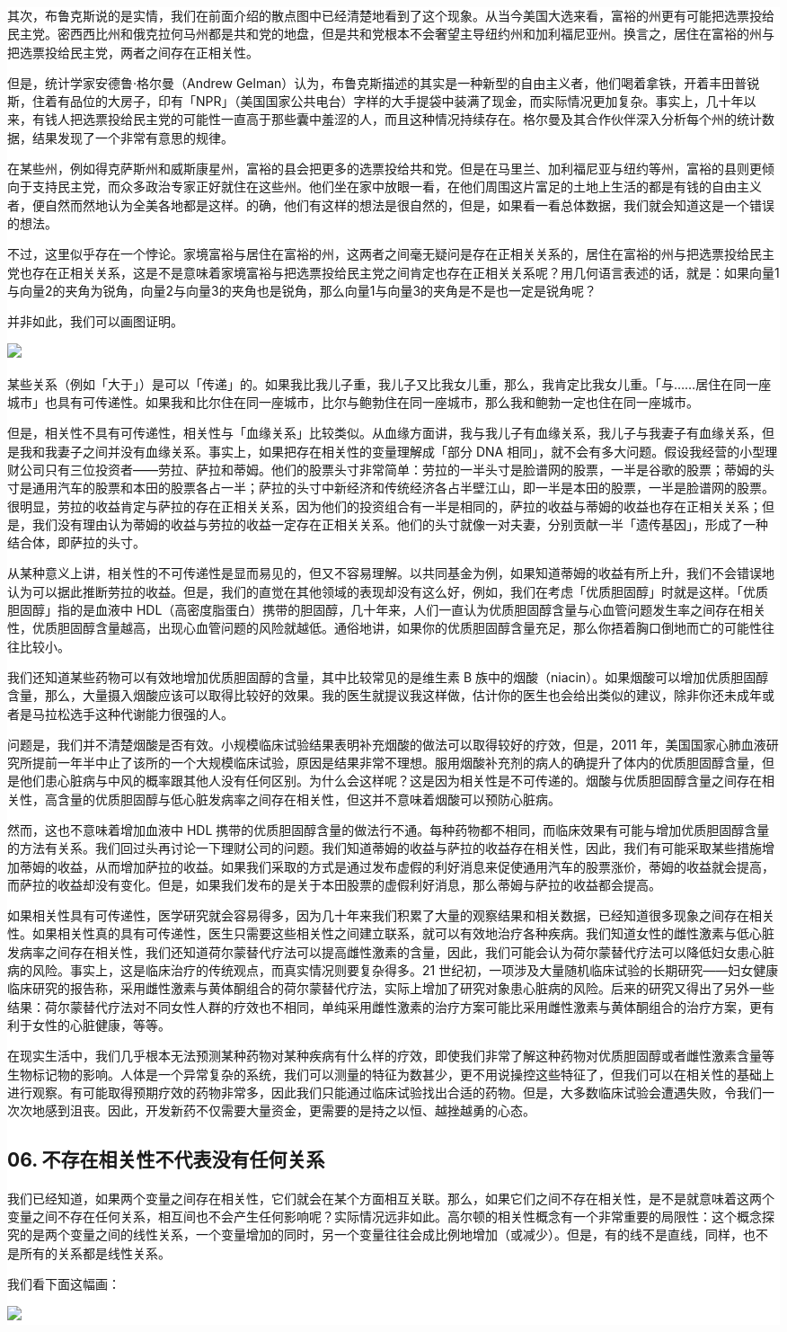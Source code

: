 其次，布鲁克斯说的是实情，我们在前面介绍的散点图中已经清楚地看到了这个现象。从当今美国大选来看，富裕的州更有可能把选票投给民主党。密西西比州和俄克拉何马州都是共和党的地盘，但是共和党根本不会奢望主导纽约州和加利福尼亚州。换言之，居住在富裕的州与把选票投给民主党，两者之间存在正相关性。

但是，统计学家安德鲁·格尔曼（Andrew Gelman）认为，布鲁克斯描述的其实是一种新型的自由主义者，他们喝着拿铁，开着丰田普锐斯，住着有品位的大房子，印有「NPR」（美国国家公共电台）字样的大手提袋中装满了现金，而实际情况更加复杂。事实上，几十年以来，有钱人把选票投给民主党的可能性一直高于那些囊中羞涩的人，而且这种情况持续存在。格尔曼及其合作伙伴深入分析每个州的统计数据，结果发现了一个非常有意思的规律。

在某些州，例如得克萨斯州和威斯康星州，富裕的县会把更多的选票投给共和党。但是在马里兰、加利福尼亚与纽约等州，富裕的县则更倾向于支持民主党，而众多政治专家正好就住在这些州。他们坐在家中放眼一看，在他们周围这片富足的土地上生活的都是有钱的自由主义者，便自然而然地认为全美各地都是这样。的确，他们有这样的想法是很自然的，但是，如果看一看总体数据，我们就会知道这是一个错误的想法。

不过，这里似乎存在一个悖论。家境富裕与居住在富裕的州，这两者之间毫无疑问是存在正相关关系的，居住在富裕的州与把选票投给民主党也存在正相关关系，这是不是意味着家境富裕与把选票投给民主党之间肯定也存在正相关关系呢？用几何语言表述的话，就是：如果向量1与向量2的夹角为锐角，向量2与向量3的夹角也是锐角，那么向量1与向量3的夹角是不是也一定是锐角呢？

并非如此，我们可以画图证明。

![](https://raw.githubusercontent.com/dalong0514/selfstudy/master/图片链接/复制书籍/2019089.PNG)

某些关系（例如「大于」）是可以「传递」的。如果我比我儿子重，我儿子又比我女儿重，那么，我肯定比我女儿重。「与……居住在同一座城市」也具有可传递性。如果我和比尔住在同一座城市，比尔与鲍勃住在同一座城市，那么我和鲍勃一定也住在同一座城市。

但是，相关性不具有可传递性，相关性与「血缘关系」比较类似。从血缘方面讲，我与我儿子有血缘关系，我儿子与我妻子有血缘关系，但是我和我妻子之间并没有血缘关系。事实上，如果把存在相关性的变量理解成「部分 DNA 相同」，就不会有多大问题。假设我经营的小型理财公司只有三位投资者——劳拉、萨拉和蒂姆。他们的股票头寸非常简单：劳拉的一半头寸是脸谱网的股票，一半是谷歌的股票；蒂姆的头寸是通用汽车的股票和本田的股票各占一半；萨拉的头寸中新经济和传统经济各占半壁江山，即一半是本田的股票，一半是脸谱网的股票。很明显，劳拉的收益肯定与萨拉的存在正相关关系，因为他们的投资组合有一半是相同的，萨拉的收益与蒂姆的收益也存在正相关关系；但是，我们没有理由认为蒂姆的收益与劳拉的收益一定存在正相关关系。他们的头寸就像一对夫妻，分别贡献一半「遗传基因」，形成了一种结合体，即萨拉的头寸。

从某种意义上讲，相关性的不可传递性是显而易见的，但又不容易理解。以共同基金为例，如果知道蒂姆的收益有所上升，我们不会错误地认为可以据此推断劳拉的收益。但是，我们的直觉在其他领域的表现却没有这么好，例如，我们在考虑「优质胆固醇」时就是这样。「优质胆固醇」指的是血液中 HDL（高密度脂蛋白）携带的胆固醇，几十年来，人们一直认为优质胆固醇含量与心血管问题发生率之间存在相关性，优质胆固醇含量越高，出现心血管问题的风险就越低。通俗地讲，如果你的优质胆固醇含量充足，那么你捂着胸口倒地而亡的可能性往往比较小。

我们还知道某些药物可以有效地增加优质胆固醇的含量，其中比较常见的是维生素 B 族中的烟酸（niacin）。如果烟酸可以增加优质胆固醇含量，那么，大量摄入烟酸应该可以取得比较好的效果。我的医生就提议我这样做，估计你的医生也会给出类似的建议，除非你还未成年或者是马拉松选手这种代谢能力很强的人。

问题是，我们并不清楚烟酸是否有效。小规模临床试验结果表明补充烟酸的做法可以取得较好的疗效，但是，2011 年，美国国家心肺血液研究所提前一年半中止了该所的一个大规模临床试验，原因是结果非常不理想。服用烟酸补充剂的病人的确提升了体内的优质胆固醇含量，但是他们患心脏病与中风的概率跟其他人没有任何区别。为什么会这样呢？这是因为相关性是不可传递的。烟酸与优质胆固醇含量之间存在相关性，高含量的优质胆固醇与低心脏发病率之间存在相关性，但这并不意味着烟酸可以预防心脏病。

然而，这也不意味着增加血液中 HDL 携带的优质胆固醇含量的做法行不通。每种药物都不相同，而临床效果有可能与增加优质胆固醇含量的方法有关系。我们回过头再讨论一下理财公司的问题。我们知道蒂姆的收益与萨拉的收益存在相关性，因此，我们有可能采取某些措施增加蒂姆的收益，从而增加萨拉的收益。如果我们采取的方式是通过发布虚假的利好消息来促使通用汽车的股票涨价，蒂姆的收益就会提高，而萨拉的收益却没有变化。但是，如果我们发布的是关于本田股票的虚假利好消息，那么蒂姆与萨拉的收益都会提高。

如果相关性具有可传递性，医学研究就会容易得多，因为几十年来我们积累了大量的观察结果和相关数据，已经知道很多现象之间存在相关性。如果相关性真的具有可传递性，医生只需要这些相关性之间建立联系，就可以有效地治疗各种疾病。我们知道女性的雌性激素与低心脏发病率之间存在相关性，我们还知道荷尔蒙替代疗法可以提高雌性激素的含量，因此，我们可能会认为荷尔蒙替代疗法可以降低妇女患心脏病的风险。事实上，这是临床治疗的传统观点，而真实情况则要复杂得多。21 世纪初，一项涉及大量随机临床试验的长期研究——妇女健康临床研究的报告称，采用雌性激素与黄体酮组合的荷尔蒙替代疗法，实际上增加了研究对象患心脏病的风险。后来的研究又得出了另外一些结果：荷尔蒙替代疗法对不同女性人群的疗效也不相同，单纯采用雌性激素的治疗方案可能比采用雌性激素与黄体酮组合的治疗方案，更有利于女性的心脏健康，等等。

在现实生活中，我们几乎根本无法预测某种药物对某种疾病有什么样的疗效，即使我们非常了解这种药物对优质胆固醇或者雌性激素含量等生物标记物的影响。人体是一个异常复杂的系统，我们可以测量的特征为数甚少，更不用说操控这些特征了，但我们可以在相关性的基础上进行观察。有可能取得预期疗效的药物非常多，因此我们只能通过临床试验找出合适的药物。但是，大多数临床试验会遭遇失败，令我们一次次地感到沮丧。因此，开发新药不仅需要大量资金，更需要的是持之以恒、越挫越勇的心态。

## 06. 不存在相关性不代表没有任何关系

我们已经知道，如果两个变量之间存在相关性，它们就会在某个方面相互关联。那么，如果它们之间不存在相关性，是不是就意味着这两个变量之间不存在任何关系，相互间也不会产生任何影响呢？实际情况远非如此。高尔顿的相关性概念有一个非常重要的局限性：这个概念探究的是两个变量之间的线性关系，一个变量增加的同时，另一个变量往往会成比例地增加（或减少）。但是，有的线不是直线，同样，也不是所有的关系都是线性关系。

我们看下面这幅画：

![](https://raw.githubusercontent.com/dalong0514/selfstudy/master/图片链接/复制书籍/2019090.PNG)
